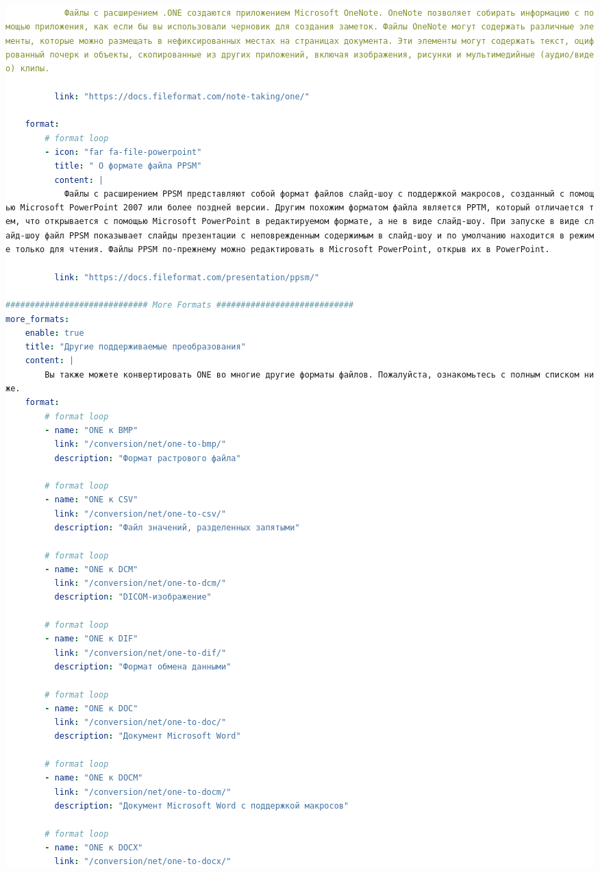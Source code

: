 ```yaml
            Файлы с расширением .ONE создаются приложением Microsoft OneNote. OneNote позволяет собирать информацию с помощью приложения, как если бы вы использовали черновик для создания заметок. Файлы OneNote могут содержать различные элементы, которые можно размещать в нефиксированных местах на страницах документа. Эти элементы могут содержать текст, оцифрованный почерк и объекты, скопированные из других приложений, включая изображения, рисунки и мультимедийные (аудио/видео) клипы.

          link: "https://docs.fileformat.com/note-taking/one/"

    format:
        # format loop
        - icon: "far fa-file-powerpoint"
          title: " О формате файла PPSM"
          content: |
            Файлы с расширением PPSM представляют собой формат файлов слайд-шоу с поддержкой макросов, созданный с помощью Microsoft PowerPoint 2007 или более поздней версии. Другим похожим форматом файла является PPTM, который отличается тем, что открывается с помощью Microsoft PowerPoint в редактируемом формате, а не в виде слайд-шоу. При запуске в виде слайд-шоу файл PPSM показывает слайды презентации с неповрежденным содержимым в слайд-шоу и по умолчанию находится в режиме только для чтения. Файлы PPSM по-прежнему можно редактировать в Microsoft PowerPoint, открыв их в PowerPoint.

          link: "https://docs.fileformat.com/presentation/ppsm/"

############################# More Formats ############################
more_formats:
    enable: true
    title: "Другие поддерживаемые преобразования"
    content: |
        Вы также можете конвертировать ONE во многие другие форматы файлов. Пожалуйста, ознакомьтесь с полным списком ниже.
    format: 
        # format loop
        - name: "ONE к BMP"
          link: "/conversion/net/one-to-bmp/"
          description: "Формат растрового файла"

        # format loop
        - name: "ONE к CSV"
          link: "/conversion/net/one-to-csv/"
          description: "Файл значений, разделенных запятыми"

        # format loop
        - name: "ONE к DCM"
          link: "/conversion/net/one-to-dcm/"
          description: "DICOM-изображение"

        # format loop
        - name: "ONE к DIF"
          link: "/conversion/net/one-to-dif/"
          description: "Формат обмена данными"

        # format loop
        - name: "ONE к DOC"
          link: "/conversion/net/one-to-doc/"
          description: "Документ Microsoft Word"

        # format loop
        - name: "ONE к DOCM"
          link: "/conversion/net/one-to-docm/"
          description: "Документ Microsoft Word с поддержкой макросов"

        # format loop
        - name: "ONE к DOCX"
          link: "/conversion/net/one-to-docx/"
```